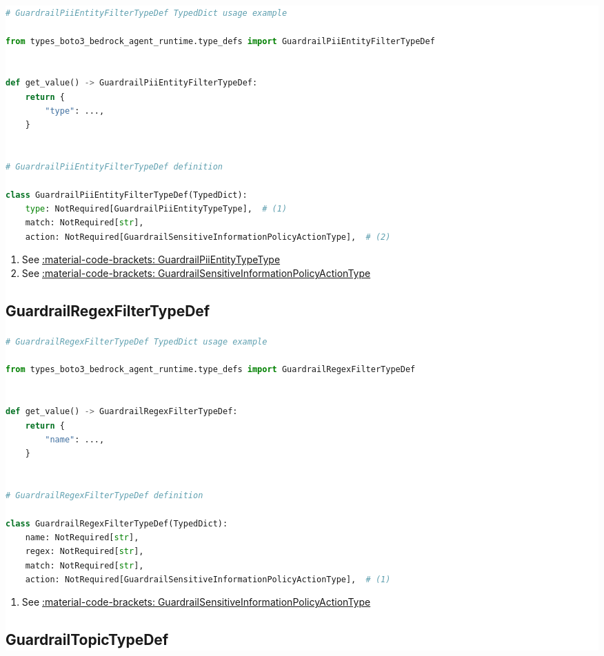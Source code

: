 ```python
# GuardrailPiiEntityFilterTypeDef TypedDict usage example

from types_boto3_bedrock_agent_runtime.type_defs import GuardrailPiiEntityFilterTypeDef


def get_value() -> GuardrailPiiEntityFilterTypeDef:
    return {
        "type": ...,
    }


# GuardrailPiiEntityFilterTypeDef definition

class GuardrailPiiEntityFilterTypeDef(TypedDict):
    type: NotRequired[GuardrailPiiEntityTypeType],  # (1)
    match: NotRequired[str],
    action: NotRequired[GuardrailSensitiveInformationPolicyActionType],  # (2)
```

1. See [:material-code-brackets: GuardrailPiiEntityTypeType](./literals.md#guardrailpiientitytypetype)
2. See [:material-code-brackets: GuardrailSensitiveInformationPolicyActionType](./literals.md#guardrailsensitiveinformationpolicyactiontype)

## GuardrailRegexFilterTypeDef

```python
# GuardrailRegexFilterTypeDef TypedDict usage example

from types_boto3_bedrock_agent_runtime.type_defs import GuardrailRegexFilterTypeDef


def get_value() -> GuardrailRegexFilterTypeDef:
    return {
        "name": ...,
    }


# GuardrailRegexFilterTypeDef definition

class GuardrailRegexFilterTypeDef(TypedDict):
    name: NotRequired[str],
    regex: NotRequired[str],
    match: NotRequired[str],
    action: NotRequired[GuardrailSensitiveInformationPolicyActionType],  # (1)
```

1. See [:material-code-brackets: GuardrailSensitiveInformationPolicyActionType](./literals.md#guardrailsensitiveinformationpolicyactiontype)

## GuardrailTopicTypeDef
